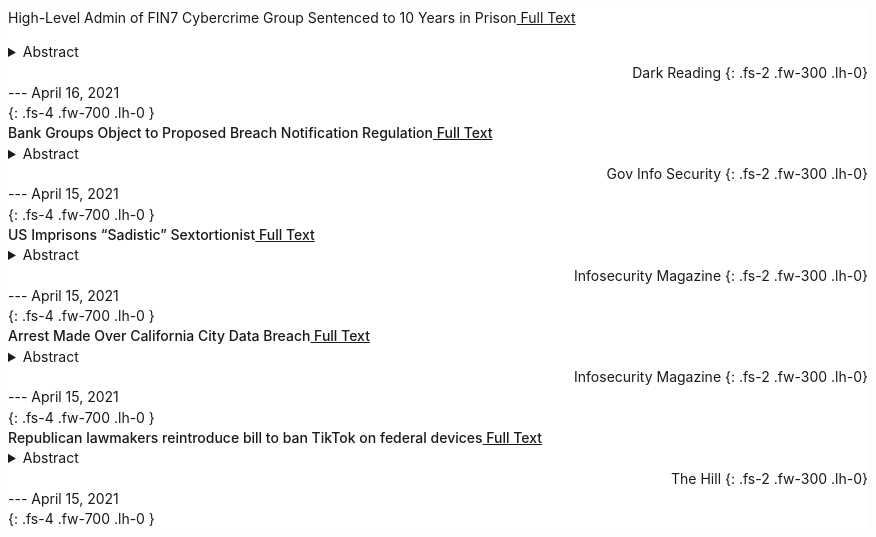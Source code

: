 High-Level Admin of FIN7 Cybercrime Group Sentenced to 10 Years in Prison<a href="https://www.darkreading.com/attacks-breaches/high-level-admin-of-fin7-cybercrime-group-sentenced-to-10-years-in-prison/d/d-id/1340717?&amp;web_view=true"> Full Text</a>
</p>
<details><summary>Abstract</summary></details>
<div style="text-align: right" markdown="1">
Dark Reading
{: .fs-2 .fw-300 .lh-0}
</div>
---
April 16, 2021 <br>
{: .fs-4 .fw-700 .lh-0  }
<p style="font-weight:500; margin:0px" markdown="1">
Bank Groups Object to Proposed Breach Notification Regulation<a href="https://www.govinfosecurity.com/bank-groups-object-to-proposed-breach-notification-regulation-a-16412?&amp;web_view=true"> Full Text</a>
</p>
<details><summary>Abstract</summary></details>
<div style="text-align: right" markdown="1">
Gov Info Security
{: .fs-2 .fw-300 .lh-0}
</div>
---
April 15, 2021 <br>
{: .fs-4 .fw-700 .lh-0  }
<p style="font-weight:500; margin:0px" markdown="1">
US Imprisons “Sadistic” Sextortionist<a href="https://www.infosecurity-magazine.com:443/news/us-imprisons-sadistic/"> Full Text</a>
</p>
<details><summary>Abstract</summary></details>
<div style="text-align: right" markdown="1">
Infosecurity Magazine
{: .fs-2 .fw-300 .lh-0}
</div>
---
April 15, 2021 <br>
{: .fs-4 .fw-700 .lh-0  }
<p style="font-weight:500; margin:0px" markdown="1">
Arrest Made Over California City Data Breach<a href="https://www.infosecurity-magazine.com:443/news/arrest-made-over-californian-city/"> Full Text</a>
</p>
<details><summary>Abstract</summary></details>
<div style="text-align: right" markdown="1">
Infosecurity Magazine
{: .fs-2 .fw-300 .lh-0}
</div>
---
April 15, 2021 <br>
{: .fs-4 .fw-700 .lh-0  }
<p style="font-weight:500; margin:0px" markdown="1">
Republican lawmakers reintroduce bill to ban TikTok on federal devices<a href="https://thehill.com//policy/cybersecurity/548347-republican-lawmakers-reintroduce-bill-to-ban-tiktok-on-federal-devices"> Full Text</a>
</p>
<details><summary>Abstract</summary></details>
<div style="text-align: right" markdown="1">
The Hill
{: .fs-2 .fw-300 .lh-0}
</div>
---
April 15, 2021 <br>
{: .fs-4 .fw-700 .lh-0  }
<p style="font-weight:500; margin:0px" markdown="1">